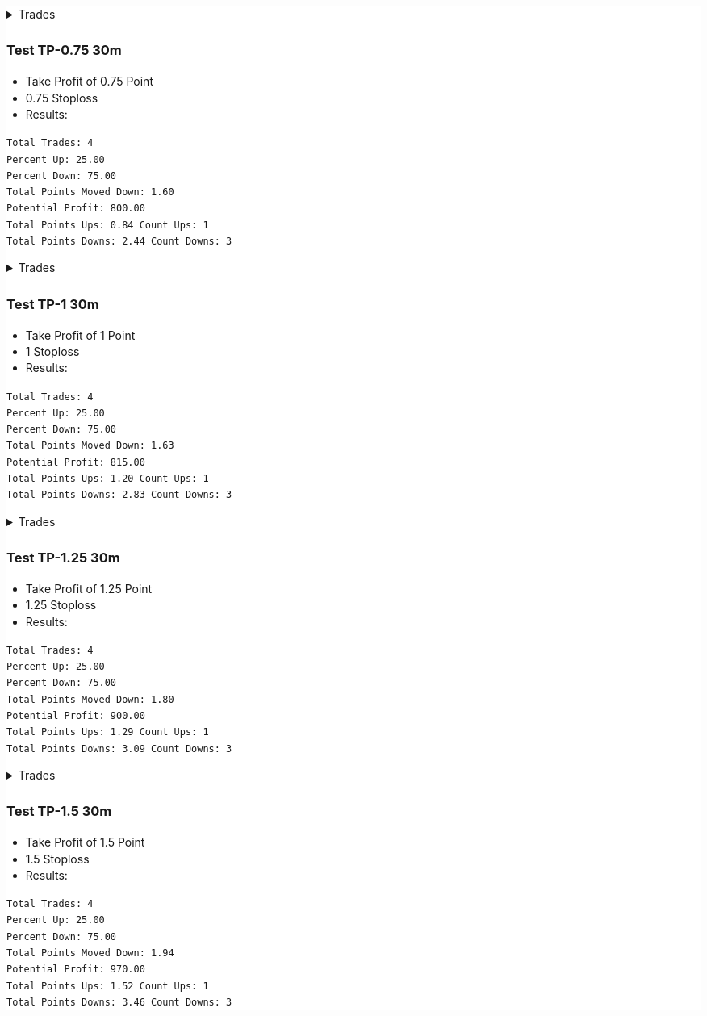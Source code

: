 <details><summary>Trades</summary></details>

### Test TP-0.75 30m
* Take Profit of 0.75 Point
* 0.75 Stoploss
* Results:
```
Total Trades: 4
Percent Up: 25.00
Percent Down: 75.00
Total Points Moved Down: 1.60
Potential Profit: 800.00
Total Points Ups: 0.84 Count Ups: 1
Total Points Downs: 2.44 Count Downs: 3
```

<details><summary>Trades</summary></details>

### Test TP-1 30m
* Take Profit of 1 Point
* 1 Stoploss
* Results:
```
Total Trades: 4
Percent Up: 25.00
Percent Down: 75.00
Total Points Moved Down: 1.63
Potential Profit: 815.00
Total Points Ups: 1.20 Count Ups: 1
Total Points Downs: 2.83 Count Downs: 3
```

<details><summary>Trades</summary></details>

### Test TP-1.25 30m
* Take Profit of 1.25 Point
* 1.25 Stoploss
* Results:
```
Total Trades: 4
Percent Up: 25.00
Percent Down: 75.00
Total Points Moved Down: 1.80
Potential Profit: 900.00
Total Points Ups: 1.29 Count Ups: 1
Total Points Downs: 3.09 Count Downs: 3
```

<details><summary>Trades</summary></details>

### Test TP-1.5 30m
* Take Profit of 1.5 Point
* 1.5 Stoploss
* Results:
```
Total Trades: 4
Percent Up: 25.00
Percent Down: 75.00
Total Points Moved Down: 1.94
Potential Profit: 970.00
Total Points Ups: 1.52 Count Ups: 1
Total Points Downs: 3.46 Count Downs: 3
```
